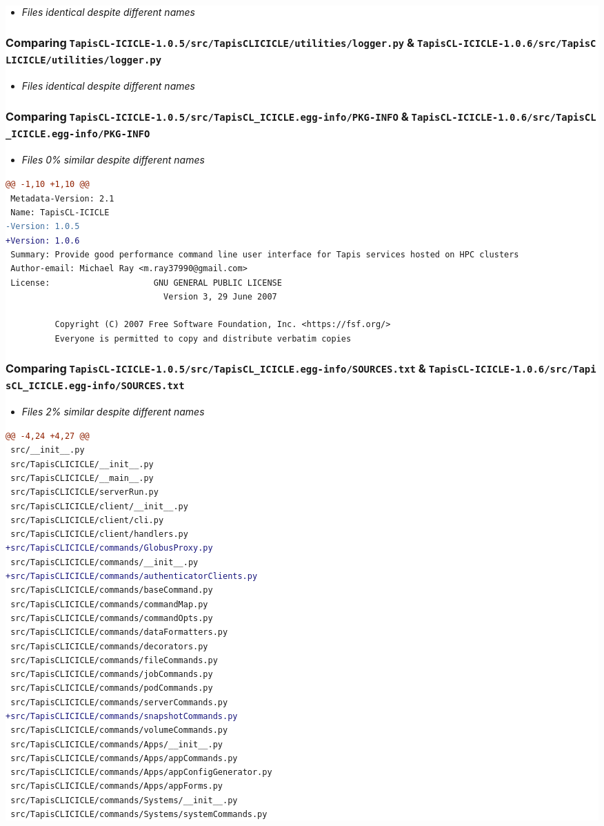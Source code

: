  * *Files identical despite different names*

### Comparing `TapisCL-ICICLE-1.0.5/src/TapisCLICICLE/utilities/logger.py` & `TapisCL-ICICLE-1.0.6/src/TapisCLICICLE/utilities/logger.py`

 * *Files identical despite different names*

### Comparing `TapisCL-ICICLE-1.0.5/src/TapisCL_ICICLE.egg-info/PKG-INFO` & `TapisCL-ICICLE-1.0.6/src/TapisCL_ICICLE.egg-info/PKG-INFO`

 * *Files 0% similar despite different names*

```diff
@@ -1,10 +1,10 @@
 Metadata-Version: 2.1
 Name: TapisCL-ICICLE
-Version: 1.0.5
+Version: 1.0.6
 Summary: Provide good performance command line user interface for Tapis services hosted on HPC clusters
 Author-email: Michael Ray <m.ray37990@gmail.com>
 License:                     GNU GENERAL PUBLIC LICENSE
                                Version 3, 29 June 2007
         
          Copyright (C) 2007 Free Software Foundation, Inc. <https://fsf.org/>
          Everyone is permitted to copy and distribute verbatim copies
```

### Comparing `TapisCL-ICICLE-1.0.5/src/TapisCL_ICICLE.egg-info/SOURCES.txt` & `TapisCL-ICICLE-1.0.6/src/TapisCL_ICICLE.egg-info/SOURCES.txt`

 * *Files 2% similar despite different names*

```diff
@@ -4,24 +4,27 @@
 src/__init__.py
 src/TapisCLICICLE/__init__.py
 src/TapisCLICICLE/__main__.py
 src/TapisCLICICLE/serverRun.py
 src/TapisCLICICLE/client/__init__.py
 src/TapisCLICICLE/client/cli.py
 src/TapisCLICICLE/client/handlers.py
+src/TapisCLICICLE/commands/GlobusProxy.py
 src/TapisCLICICLE/commands/__init__.py
+src/TapisCLICICLE/commands/authenticatorClients.py
 src/TapisCLICICLE/commands/baseCommand.py
 src/TapisCLICICLE/commands/commandMap.py
 src/TapisCLICICLE/commands/commandOpts.py
 src/TapisCLICICLE/commands/dataFormatters.py
 src/TapisCLICICLE/commands/decorators.py
 src/TapisCLICICLE/commands/fileCommands.py
 src/TapisCLICICLE/commands/jobCommands.py
 src/TapisCLICICLE/commands/podCommands.py
 src/TapisCLICICLE/commands/serverCommands.py
+src/TapisCLICICLE/commands/snapshotCommands.py
 src/TapisCLICICLE/commands/volumeCommands.py
 src/TapisCLICICLE/commands/Apps/__init__.py
 src/TapisCLICICLE/commands/Apps/appCommands.py
 src/TapisCLICICLE/commands/Apps/appConfigGenerator.py
 src/TapisCLICICLE/commands/Apps/appForms.py
 src/TapisCLICICLE/commands/Systems/__init__.py
 src/TapisCLICICLE/commands/Systems/systemCommands.py
```